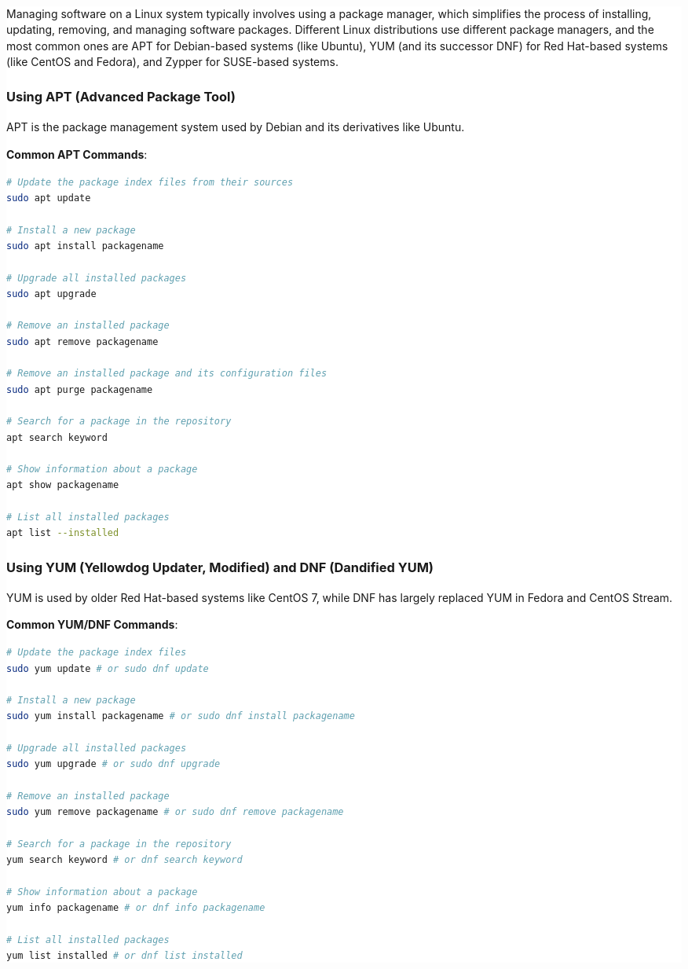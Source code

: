Managing software on a Linux system typically involves using a package manager, which simplifies the process of installing, updating, removing, and managing software packages. Different Linux distributions use different package managers, and the most common ones are APT for Debian-based systems (like Ubuntu), YUM (and its successor DNF) for Red Hat-based systems (like CentOS and Fedora), and Zypper for SUSE-based systems.

### Using APT (Advanced Package Tool)
APT is the package management system used by Debian and its derivatives like Ubuntu.

**Common APT Commands**:
```bash
# Update the package index files from their sources
sudo apt update

# Install a new package
sudo apt install packagename

# Upgrade all installed packages
sudo apt upgrade

# Remove an installed package
sudo apt remove packagename

# Remove an installed package and its configuration files
sudo apt purge packagename

# Search for a package in the repository
apt search keyword

# Show information about a package
apt show packagename

# List all installed packages
apt list --installed
```

### Using YUM (Yellowdog Updater, Modified) and DNF (Dandified YUM)
YUM is used by older Red Hat-based systems like CentOS 7, while DNF has largely replaced YUM in Fedora and CentOS Stream.

**Common YUM/DNF Commands**:
```bash
# Update the package index files
sudo yum update # or sudo dnf update

# Install a new package
sudo yum install packagename # or sudo dnf install packagename

# Upgrade all installed packages
sudo yum upgrade # or sudo dnf upgrade

# Remove an installed package
sudo yum remove packagename # or sudo dnf remove packagename

# Search for a package in the repository
yum search keyword # or dnf search keyword

# Show information about a package
yum info packagename # or dnf info packagename

# List all installed packages
yum list installed # or dnf list installed
```
